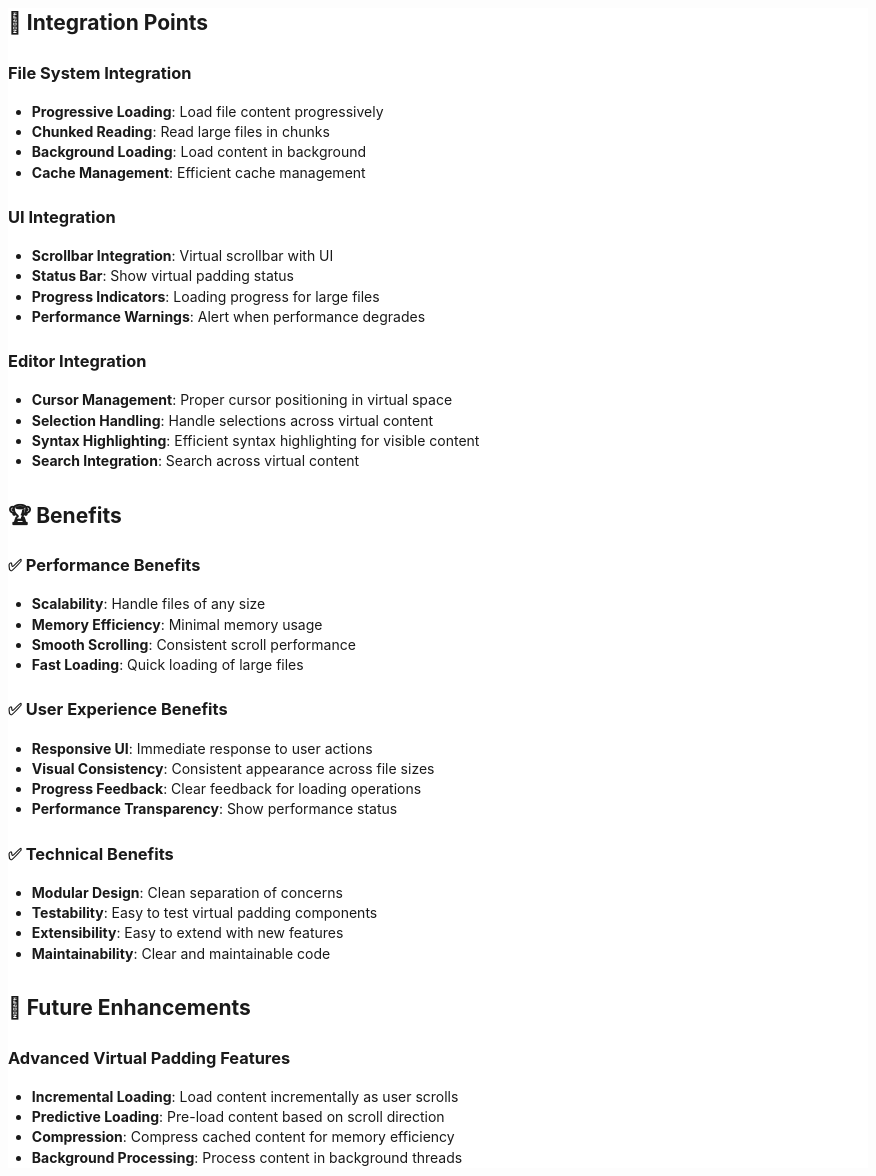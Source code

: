 ## 🔄 Integration Points

### File System Integration
- **Progressive Loading**: Load file content progressively
- **Chunked Reading**: Read large files in chunks
- **Background Loading**: Load content in background
- **Cache Management**: Efficient cache management

### UI Integration
- **Scrollbar Integration**: Virtual scrollbar with UI
- **Status Bar**: Show virtual padding status
- **Progress Indicators**: Loading progress for large files
- **Performance Warnings**: Alert when performance degrades

### Editor Integration
- **Cursor Management**: Proper cursor positioning in virtual space
- **Selection Handling**: Handle selections across virtual content
- **Syntax Highlighting**: Efficient syntax highlighting for visible content
- **Search Integration**: Search across virtual content

## 🏆 Benefits

### ✅ Performance Benefits
- **Scalability**: Handle files of any size
- **Memory Efficiency**: Minimal memory usage
- **Smooth Scrolling**: Consistent scroll performance
- **Fast Loading**: Quick loading of large files

### ✅ User Experience Benefits
- **Responsive UI**: Immediate response to user actions
- **Visual Consistency**: Consistent appearance across file sizes
- **Progress Feedback**: Clear feedback for loading operations
- **Performance Transparency**: Show performance status

### ✅ Technical Benefits
- **Modular Design**: Clean separation of concerns
- **Testability**: Easy to test virtual padding components
- **Extensibility**: Easy to extend with new features
- **Maintainability**: Clear and maintainable code

## 🔮 Future Enhancements

### Advanced Virtual Padding Features
- **Incremental Loading**: Load content incrementally as user scrolls
- **Predictive Loading**: Pre-load content based on scroll direction
- **Compression**: Compress cached content for memory efficiency
- **Background Processing**: Process content in background threads
